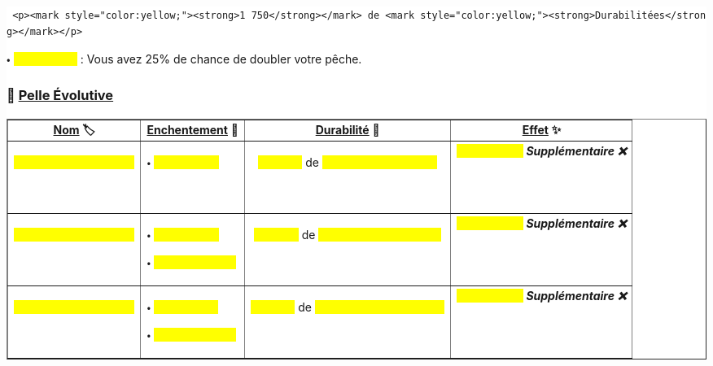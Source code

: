      <p><mark style="color:yellow;"><strong>1 750</strong></mark> de <mark style="color:yellow;"><strong>Durabilitées</strong></mark></p>
   </td>
   <td>  
     <p>🞄 <mark style="color:yellow;"><strong>Effet Pêche</strong></mark> : Vous avez 25% de chance de doubler votre pêche.</p>
   </td>
  </tr>
</table>

### 🔹 <ins>Pelle Évolutive</ins>

<table border="1" cellspacing="0" cellpadding="6">
  <tr>
    <td align="center"><strong><ins>Nom</ins> 🏷️</strong></td>
    <td align="center"><strong><ins>Enchentement</ins> 📖</strong></td>
    <td align="center"><strong><ins>Durabilité</ins> 📏</strong></td>
    <td align="center"><strong><ins>Effet</ins> ✨</strong></td>    
  </tr>
  <tr>
   <td align="center">
     <p><mark style="color:yellow;"><strong>Pelle évolutive level 1</strong></mark></p>
     <p><figure><img src="../.gitbook/assets/Codex/Outils/Evolutif/Pelle1.png" alt=""></figure></p>
   </td>
   <td>
     <p>🞄 <mark style="color:yellow;"><strong>Efficacité III</strong></mark></p>
   </td>
   <td align="center">
     <p><mark style="color:yellow;"><strong>Objectif</strong></mark> de <mark style="color:yellow;"><strong>5 000 Blocks cassés</strong></mark></p>
   </td>
   <td><strong><em><mark style="color:yellow;">Aucun Effet</mark> Supplémentaire ❌</em></strong></td>
  </tr>
  <tr>
   <td align="center">
     <p><mark style="color:yellow;"><strong>Pelle évolutive level 2</strong></mark></p>
     <p><figure><img src="../.gitbook/assets/Codex/Outils/Evolutif/Pelle2.png" alt=""></figure></p>
   </td>
   <td>
     <p>🞄 <mark style="color:yellow;"><strong>Efficacité III</strong></mark></p>
     <p>🞄 <mark style="color:yellow;"><strong>Toucher de soi</strong></mark></p>
   </td>
   <td align="center">
     <p><mark style="color:yellow;"><strong>Objectif</strong></mark> de <mark style="color:yellow;"><strong>25 000 Blocks cassés</strong></mark></p>
   </td>
   <td><strong><em><mark style="color:yellow;">Aucun Effet</mark> Supplémentaire ❌</em></strong></td>
  </tr>
  <tr>
   <td align="center">
     <p><mark style="color:yellow;"><strong>Pelle évolutive level 3</strong></mark></p>
     <p><figure><img src="../.gitbook/assets/Codex/Outils/Evolutif/Pelle3.png" alt=""></figure></p>
   </td>
   <td>
     <p>🞄 <mark style="color:yellow;"><strong>Efficacité V</strong></mark></p>
     <p>🞄 <mark style="color:yellow;"><strong>Toucher de soi</strong></mark></p>
   </td>
   <td align="center">
     <p><mark style="color:yellow;"><strong>Objectif</strong></mark> de <mark style="color:yellow;"><strong>100 000 Blocks cassés</strong></mark></p>
   </td>
   <td><strong><em><mark style="color:yellow;">Aucun Effet</mark> Supplémentaire ❌</em></strong></td>